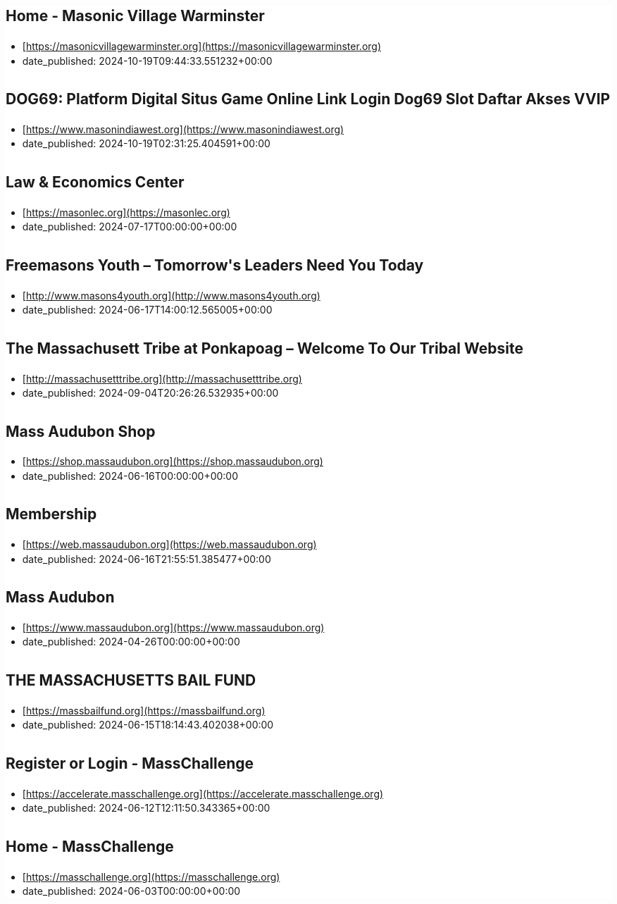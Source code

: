  ## Home - Masonic Village Warminster
 - [https://masonicvillagewarminster.org](https://masonicvillagewarminster.org)
 - date_published: 2024-10-19T09:44:33.551232+00:00

 ## DOG69: Platform Digital Situs Game Online Link Login Dog69 Slot Daftar Akses VVIP
 - [https://www.masonindiawest.org](https://www.masonindiawest.org)
 - date_published: 2024-10-19T02:31:25.404591+00:00

 ## Law & Economics Center
 - [https://masonlec.org](https://masonlec.org)
 - date_published: 2024-07-17T00:00:00+00:00

 ## Freemasons Youth – Tomorrow's Leaders Need You Today
 - [http://www.masons4youth.org](http://www.masons4youth.org)
 - date_published: 2024-06-17T14:00:12.565005+00:00

 ## The Massachusett Tribe at Ponkapoag – Welcome To Our Tribal Website
 - [http://massachusetttribe.org](http://massachusetttribe.org)
 - date_published: 2024-09-04T20:26:26.532935+00:00

 ## Mass Audubon Shop
 - [https://shop.massaudubon.org](https://shop.massaudubon.org)
 - date_published: 2024-06-16T00:00:00+00:00

 ## Membership
 - [https://web.massaudubon.org](https://web.massaudubon.org)
 - date_published: 2024-06-16T21:55:51.385477+00:00

 ## Mass Audubon
 - [https://www.massaudubon.org](https://www.massaudubon.org)
 - date_published: 2024-04-26T00:00:00+00:00

 ## THE MASSACHUSETTS BAIL FUND
 - [https://massbailfund.org](https://massbailfund.org)
 - date_published: 2024-06-15T18:14:43.402038+00:00

 ## Register or Login - MassChallenge
 - [https://accelerate.masschallenge.org](https://accelerate.masschallenge.org)
 - date_published: 2024-06-12T12:11:50.343365+00:00

 ## Home - MassChallenge
 - [https://masschallenge.org](https://masschallenge.org)
 - date_published: 2024-06-03T00:00:00+00:00
